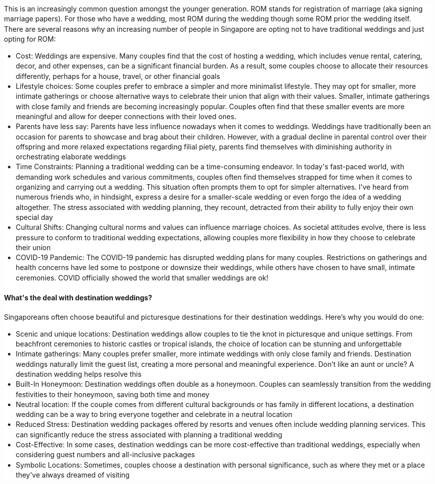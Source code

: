 This is an increasingly common question amongst the younger generation. ROM stands for registration of marriage (aka signing  marriage papers). For those who have a wedding, most ROM during the wedding though some ROM prior the wedding itself. There are several reasons why an increasing number of people in Singapore are opting not to have traditional weddings and just opting for ROM:

+ Cost: Weddings are expensive. Many couples find that the cost of hosting a wedding, which includes venue rental, catering, decor, and other expenses, can be a significant financial burden. As a result, some couples choose to allocate their resources differently, perhaps for a house, travel, or other financial goals
+ Lifestyle choices: Some couples prefer to embrace a simpler and more minimalist lifestyle. They may opt for smaller, more intimate gatherings or choose alternative ways to celebrate their union that align with their values. Smaller, intimate gatherings with close family and friends are becoming increasingly popular. Couples often find that these smaller events are more meaningful and allow for deeper connections with their loved ones.
+ Parents have less say: Parents have less influence nowadays when it comes to weddings. Weddings have traditionally been an occasion for parents to showcase and brag about their children. However, with a gradual decline in parental control over their offspring and more relaxed expectations regarding filial piety, parents find themselves with diminishing authority in orchestrating elaborate weddings
+ Time Constraints: Planning a traditional wedding can be a time-consuming endeavor. In today's fast-paced world, with demanding work schedules and various commitments, couples often find themselves strapped for time when it comes to organizing and carrying out a wedding. This situation often prompts them to opt for simpler alternatives. I've heard from numerous friends who, in hindsight, express a desire for a smaller-scale wedding or even forgo the idea of a wedding altogether. The stress associated with wedding planning, they recount, detracted from their ability to fully enjoy their own special day
+ Cultural Shifts: Changing cultural norms and values can influence marriage choices. As societal attitudes evolve, there is less pressure to conform to traditional wedding expectations, allowing couples more flexibility in how they choose to celebrate their union
+ COVID-19 Pandemic: The COVID-19 pandemic has disrupted wedding plans for many couples. Restrictions on gatherings and health concerns have led some to postpone or downsize their weddings, while others have chosen to have small, intimate ceremonies. COVID officially showed the world that smaller weddings are ok!

#### What's the deal with destination weddings?

Singaporeans often choose beautiful and picturesque destinations for their destination weddings. Here’s why you would do one:
+ Scenic and unique locations: Destination weddings allow couples to tie the knot in picturesque and unique settings. From beachfront ceremonies to historic castles or tropical islands, the choice of location can be stunning and unforgettable
+ Intimate gatherings: Many couples prefer smaller, more intimate weddings with only close family and friends. Destination weddings naturally limit the guest list, creating a more personal and meaningful experience. Don’t like an aunt or uncle? A destination wedding helps resolve this
+ Built-In Honeymoon: Destination weddings often double as a honeymoon. Couples can seamlessly transition from the wedding festivities to their honeymoon, saving both time and money
+ Neutral location: If the couple comes from different cultural backgrounds or has family in different locations, a destination wedding can be a way to bring everyone together and celebrate in a neutral location
+ Reduced Stress: Destination wedding packages offered by resorts and venues often include wedding planning services. This can significantly reduce the stress associated with planning a traditional wedding
+ Cost-Effective: In some cases, destination weddings can be more cost-effective than traditional weddings, especially when considering guest numbers and all-inclusive packages
+ Symbolic Locations: Sometimes, couples choose a destination with personal significance, such as where they met or a place they've always dreamed of visiting

